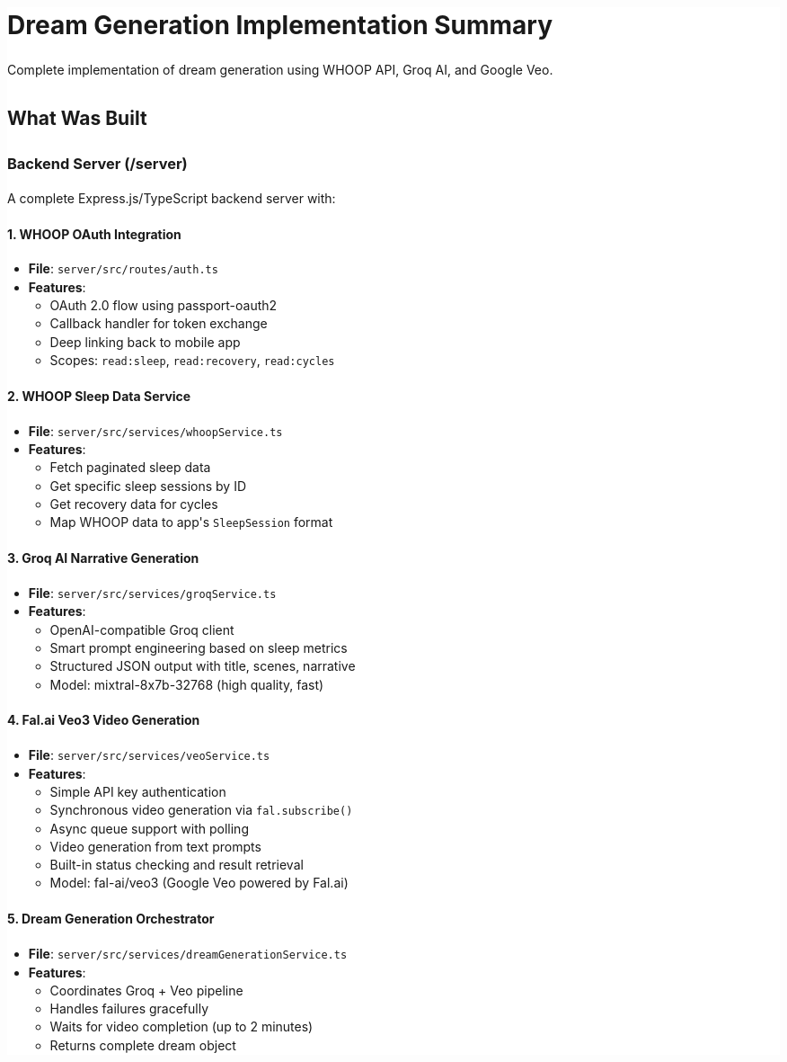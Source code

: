 # Dream Generation Implementation Summary

Complete implementation of dream generation using WHOOP API, Groq AI, and Google Veo.

## What Was Built

### Backend Server (/server)

A complete Express.js/TypeScript backend server with:

#### 1. WHOOP OAuth Integration
- **File**: `server/src/routes/auth.ts`
- **Features**:
  - OAuth 2.0 flow using passport-oauth2
  - Callback handler for token exchange
  - Deep linking back to mobile app
  - Scopes: `read:sleep`, `read:recovery`, `read:cycles`

#### 2. WHOOP Sleep Data Service
- **File**: `server/src/services/whoopService.ts`
- **Features**:
  - Fetch paginated sleep data
  - Get specific sleep sessions by ID
  - Get recovery data for cycles
  - Map WHOOP data to app's `SleepSession` format

#### 3. Groq AI Narrative Generation
- **File**: `server/src/services/groqService.ts`
- **Features**:
  - OpenAI-compatible Groq client
  - Smart prompt engineering based on sleep metrics
  - Structured JSON output with title, scenes, narrative
  - Model: mixtral-8x7b-32768 (high quality, fast)

#### 4. Fal.ai Veo3 Video Generation
- **File**: `server/src/services/veoService.ts`
- **Features**:
  - Simple API key authentication
  - Synchronous video generation via `fal.subscribe()`
  - Async queue support with polling
  - Video generation from text prompts
  - Built-in status checking and result retrieval
  - Model: fal-ai/veo3 (Google Veo powered by Fal.ai)

#### 5. Dream Generation Orchestrator
- **File**: `server/src/services/dreamGenerationService.ts`
- **Features**:
  - Coordinates Groq + Veo pipeline
  - Handles failures gracefully
  - Waits for video completion (up to 2 minutes)
  - Returns complete dream object
